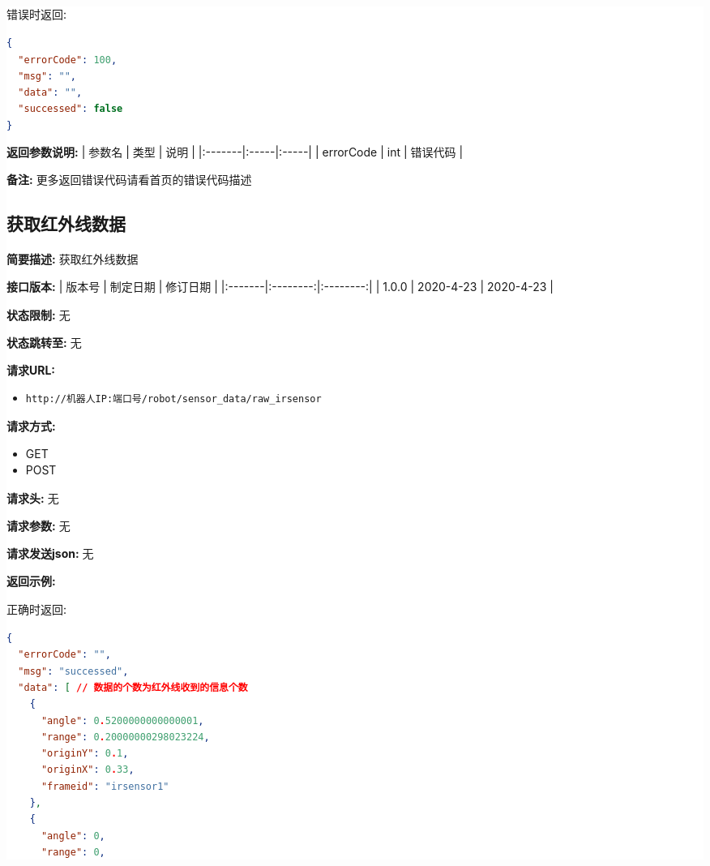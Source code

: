 错误时返回:
```json
{
  "errorCode": 100,
  "msg": "",
  "data": "",
  "successed": false
}
```

**返回参数说明:**
| 参数名 | 类型 | 说明 |
|:-------|:-----|:-----|
| errorCode | int | 错误代码 |

**备注:**
更多返回错误代码请看首页的错误代码描述

## 获取红外线数据

**简要描述:**
获取红外线数据

**接口版本:**
| 版本号 | 制定日期 | 修订日期 |
|:-------|:--------:|:--------:|
| 1.0.0  | 2020-4-23 | 2020-4-23 |

**状态限制:**
无

**状态跳转至:**
无

**请求URL:** 
- `http://机器人IP:端口号/robot/sensor_data/raw_irsensor`

**请求方式:**
- GET 
- POST

**请求头:**
无

**请求参数:**
无

**请求发送json:**
无

**返回示例:**

正确时返回:
```json
{
  "errorCode": "",
  "msg": "successed",
  "data": [ // 数据的个数为红外线收到的信息个数
    {
      "angle": 0.5200000000000001,
      "range": 0.20000000298023224,
      "originY": 0.1,
      "originX": 0.33,
      "frameid": "irsensor1"
    },
    {
      "angle": 0,
      "range": 0,
```